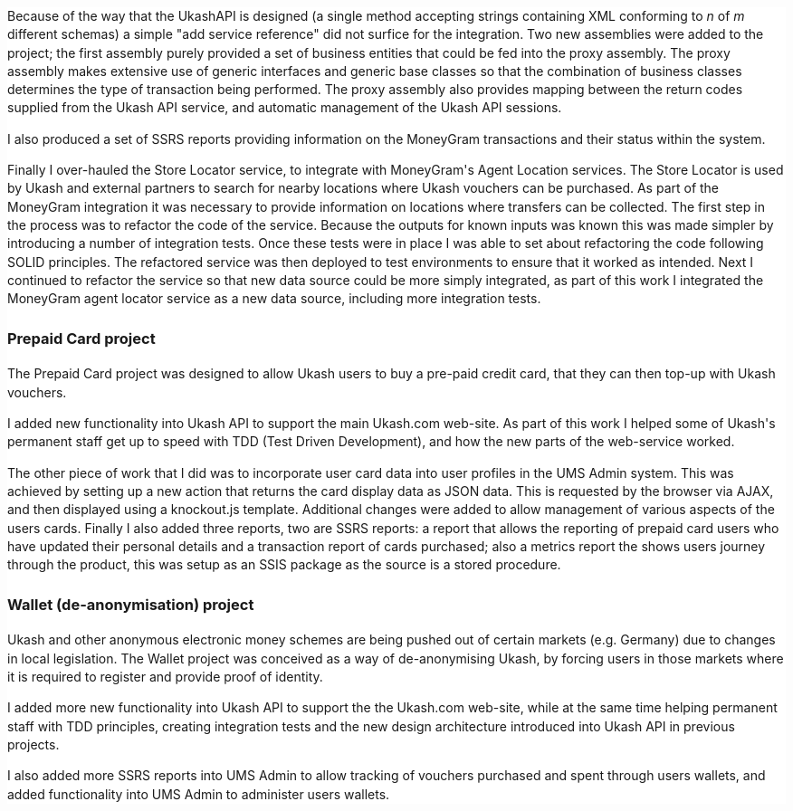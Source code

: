 Because of the way that the UkashAPI is designed (a single method accepting strings containing XML conforming to _n_ of _m_ different schemas) a simple "add service reference" did not surfice for the integration. Two new assemblies were added to the project; the first assembly purely provided a set of business entities that could be fed into the proxy assembly. The proxy assembly makes extensive use of generic interfaces and generic base classes so that the combination of business classes determines the type of transaction being performed. The proxy assembly also provides mapping between the return codes supplied from the Ukash API service, and automatic management of the Ukash API sessions.

I also produced a set of SSRS reports providing information on the MoneyGram transactions and their status within the system.

Finally I over-hauled the Store Locator service, to integrate with MoneyGram's Agent Location services. The Store Locator is used by Ukash and external partners to search for nearby locations where Ukash vouchers can be purchased. As part of the MoneyGram integration it was necessary to provide information on locations where transfers can be collected. The first step in the process was to refactor the code of the service. Because the outputs for known inputs was known this was made simpler by introducing a number of integration tests. Once these tests were in place I was able to set about refactoring the code following SOLID principles. The refactored service was then deployed to test environments to ensure that it worked as intended. Next I continued to refactor the service so that new data source could be more simply integrated, as part of this work I integrated the MoneyGram agent locator service as a new data source, including more integration tests.

### Prepaid Card project

The Prepaid Card project was designed to allow Ukash users to buy a pre-paid credit card, that they can then top-up with Ukash vouchers.

I added new functionality into Ukash API to support the main Ukash.com web-site. As part of this work I helped some of Ukash's permanent staff get up to speed with TDD (Test Driven Development), and how the new parts of the web-service worked.

The other piece of work that I did was to incorporate user card data into user profiles in the UMS Admin system. This was achieved by setting up a new action that returns the card display data as JSON data. This is requested by the browser via AJAX, and then displayed using a knockout.js template. Additional changes were added to allow management of various aspects of the users cards. Finally I also added three reports, two are SSRS reports: a report that allows the reporting of prepaid card users who have updated their personal details and a transaction report of cards purchased; also a metrics report the shows users journey through the product, this was setup as an SSIS package as the source is a stored procedure.

### Wallet (de-anonymisation) project

Ukash and other anonymous electronic money schemes are being pushed out of certain markets (e.g. Germany) due to changes in local legislation. The Wallet project was conceived as a way of de-anonymising Ukash, by forcing users in those markets where it is required to register and provide proof of identity.

I added more new functionality into Ukash API to support the the Ukash.com web-site, while at the same time helping permanent staff with TDD principles, creating integration tests and the new design architecture introduced into Ukash API in previous projects.

I also added more SSRS reports into UMS Admin to allow tracking of vouchers purchased and spent through users wallets, and added functionality into UMS Admin to administer users wallets.
